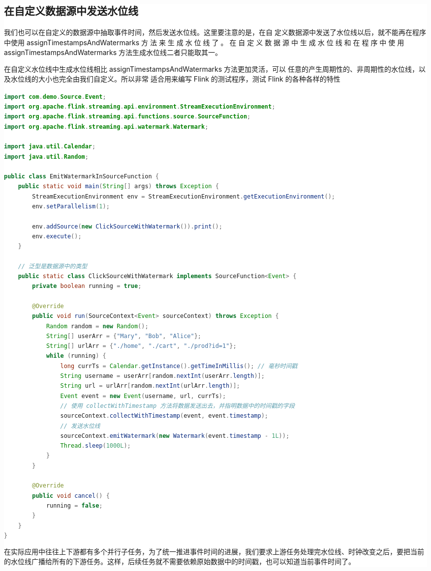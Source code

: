 ## 在自定义数据源中发送水位线
我们也可以在自定义的数据源中抽取事件时间，然后发送水位线。这里要注意的是，在自 定义数据源中发送了水位线以后，就不能再在程序中使用 assignTimestampsAndWatermarks 方 法 来 生 成 水 位 线 了 。 在 自 定 义 数 据 源 中 生 成 水 位 线 和 在 程 序 中 使 用 assignTimestampsAndWatermarks 方法生成水位线二者只能取其一。

在自定义水位线中生成水位线相比 assignTimestampsAndWatermarks 方法更加灵活，可以 任意的产生周期性的、非周期性的水位线，以及水位线的大小也完全由我们自定义。所以非常 适合用来编写 Flink 的测试程序，测试 Flink 的各种各样的特性
```java
import com.demo.Source.Event;
import org.apache.flink.streaming.api.environment.StreamExecutionEnvironment;
import org.apache.flink.streaming.api.functions.source.SourceFunction;
import org.apache.flink.streaming.api.watermark.Watermark;

import java.util.Calendar;
import java.util.Random;

public class EmitWatermarkInSourceFunction {
    public static void main(String[] args) throws Exception {
        StreamExecutionEnvironment env = StreamExecutionEnvironment.getExecutionEnvironment();
        env.setParallelism(1);

        env.addSource(new ClickSourceWithWatermark()).print();
        env.execute();
    }

    // 泛型是数据源中的类型
    public static class ClickSourceWithWatermark implements SourceFunction<Event> {
        private boolean running = true;

        @Override
        public void run(SourceContext<Event> sourceContext) throws Exception {
            Random random = new Random();
            String[] userArr = {"Mary", "Bob", "Alice"};
            String[] urlArr = {"./home", "./cart", "./prod?id=1"};
            while (running) {
                long currTs = Calendar.getInstance().getTimeInMillis(); // 毫秒时间戳
                String username = userArr[random.nextInt(userArr.length)];
                String url = urlArr[random.nextInt(urlArr.length)];
                Event event = new Event(username, url, currTs);
                // 使用 collectWithTimestamp 方法将数据发送出去，并指明数据中的时间戳的字段
                sourceContext.collectWithTimestamp(event, event.timestamp);
                // 发送水位线
                sourceContext.emitWatermark(new Watermark(event.timestamp - 1L));
                Thread.sleep(1000L);
            }
        }

        @Override
        public void cancel() {
            running = false;
        }
    }
}
```
在实际应用中往往上下游都有多个并行子任务，为了统一推进事件时间的进展，我们要求上游任务处理完水位线、时钟改变之后，要把当前的水位线广播给所有的下游任务。这样，后续任务就不需要依赖原始数据中的时间戳，也可以知道当前事件时间了。
